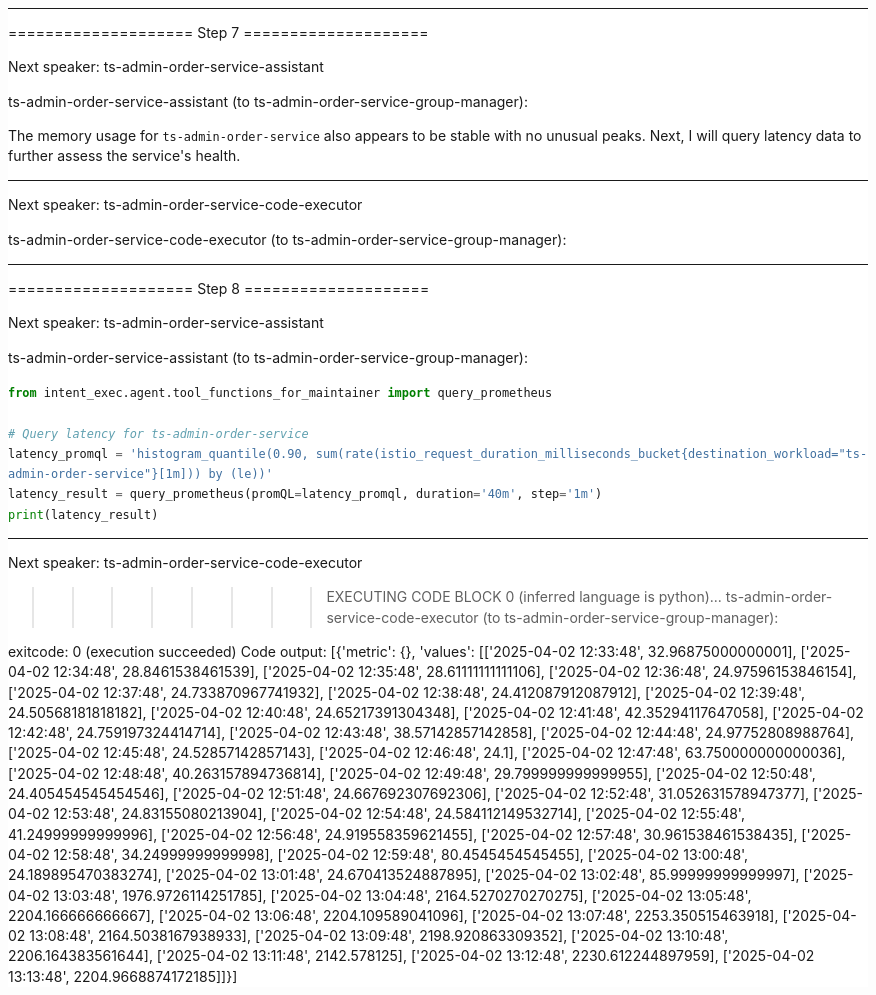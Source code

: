 
--------------------------------------------------------------------------------
==================== Step 7 ====================

Next speaker: ts-admin-order-service-assistant

ts-admin-order-service-assistant (to ts-admin-order-service-group-manager):

The memory usage for `ts-admin-order-service` also appears to be stable with no unusual peaks. Next, I will query latency data to further assess the service's health.

--------------------------------------------------------------------------------

Next speaker: ts-admin-order-service-code-executor

ts-admin-order-service-code-executor (to ts-admin-order-service-group-manager):



--------------------------------------------------------------------------------
==================== Step 8 ====================

Next speaker: ts-admin-order-service-assistant

ts-admin-order-service-assistant (to ts-admin-order-service-group-manager):

```python
from intent_exec.agent.tool_functions_for_maintainer import query_prometheus

# Query latency for ts-admin-order-service
latency_promql = 'histogram_quantile(0.90, sum(rate(istio_request_duration_milliseconds_bucket{destination_workload="ts-admin-order-service"}[1m])) by (le))'
latency_result = query_prometheus(promQL=latency_promql, duration='40m', step='1m')
print(latency_result)
```

--------------------------------------------------------------------------------

Next speaker: ts-admin-order-service-code-executor


>>>>>>>> EXECUTING CODE BLOCK 0 (inferred language is python)...
ts-admin-order-service-code-executor (to ts-admin-order-service-group-manager):

exitcode: 0 (execution succeeded)
Code output: 
[{'metric': {}, 'values': [['2025-04-02 12:33:48', 32.96875000000001], ['2025-04-02 12:34:48', 28.8461538461539], ['2025-04-02 12:35:48', 28.61111111111106], ['2025-04-02 12:36:48', 24.97596153846154], ['2025-04-02 12:37:48', 24.733870967741932], ['2025-04-02 12:38:48', 24.412087912087912], ['2025-04-02 12:39:48', 24.50568181818182], ['2025-04-02 12:40:48', 24.65217391304348], ['2025-04-02 12:41:48', 42.35294117647058], ['2025-04-02 12:42:48', 24.759197324414714], ['2025-04-02 12:43:48', 38.57142857142858], ['2025-04-02 12:44:48', 24.97752808988764], ['2025-04-02 12:45:48', 24.52857142857143], ['2025-04-02 12:46:48', 24.1], ['2025-04-02 12:47:48', 63.750000000000036], ['2025-04-02 12:48:48', 40.263157894736814], ['2025-04-02 12:49:48', 29.799999999999955], ['2025-04-02 12:50:48', 24.405454545454546], ['2025-04-02 12:51:48', 24.667692307692306], ['2025-04-02 12:52:48', 31.052631578947377], ['2025-04-02 12:53:48', 24.83155080213904], ['2025-04-02 12:54:48', 24.584112149532714], ['2025-04-02 12:55:48', 41.24999999999996], ['2025-04-02 12:56:48', 24.919558359621455], ['2025-04-02 12:57:48', 30.961538461538435], ['2025-04-02 12:58:48', 34.24999999999998], ['2025-04-02 12:59:48', 80.4545454545455], ['2025-04-02 13:00:48', 24.189895470383274], ['2025-04-02 13:01:48', 24.670413524887895], ['2025-04-02 13:02:48', 85.99999999999997], ['2025-04-02 13:03:48', 1976.9726114251785], ['2025-04-02 13:04:48', 2164.5270270270275], ['2025-04-02 13:05:48', 2204.166666666667], ['2025-04-02 13:06:48', 2204.109589041096], ['2025-04-02 13:07:48', 2253.350515463918], ['2025-04-02 13:08:48', 2164.5038167938933], ['2025-04-02 13:09:48', 2198.920863309352], ['2025-04-02 13:10:48', 2206.164383561644], ['2025-04-02 13:11:48', 2142.578125], ['2025-04-02 13:12:48', 2230.612244897959], ['2025-04-02 13:13:48', 2204.9668874172185]]}]
